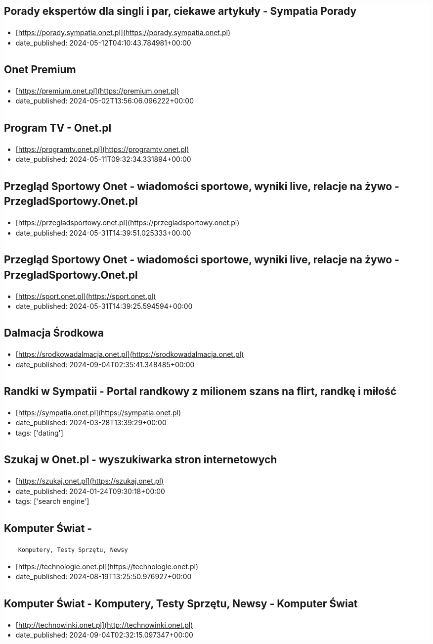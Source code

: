  ## Porady ekspertów dla singli i par, ciekawe artykuły - Sympatia Porady
 - [https://porady.sympatia.onet.pl](https://porady.sympatia.onet.pl)
 - date_published: 2024-05-12T04:10:43.784981+00:00

 ## Onet Premium
 - [https://premium.onet.pl](https://premium.onet.pl)
 - date_published: 2024-05-02T13:56:06.096222+00:00

 ## Program TV - Onet.pl
 - [https://programtv.onet.pl](https://programtv.onet.pl)
 - date_published: 2024-05-11T09:32:34.331894+00:00

 ## Przegląd Sportowy Onet - wiadomości sportowe, wyniki live, relacje na żywo - PrzegladSportowy.Onet.pl
 - [https://przegladsportowy.onet.pl](https://przegladsportowy.onet.pl)
 - date_published: 2024-05-31T14:39:51.025333+00:00

 ## Przegląd Sportowy Onet - wiadomości sportowe, wyniki live, relacje na żywo - PrzegladSportowy.Onet.pl
 - [https://sport.onet.pl](https://sport.onet.pl)
 - date_published: 2024-05-31T14:39:25.594594+00:00

 ## Dalmacja Środkowa
 - [https://srodkowadalmacja.onet.pl](https://srodkowadalmacja.onet.pl)
 - date_published: 2024-09-04T02:35:41.348485+00:00

 ## Randki w Sympatii - Portal randkowy z milionem szans na flirt, randkę i miłość
 - [https://sympatia.onet.pl](https://sympatia.onet.pl)
 - date_published: 2024-03-28T13:39:29+00:00
 - tags: ['dating']

 ## Szukaj w Onet.pl - wyszukiwarka stron internetowych
 - [https://szukaj.onet.pl](https://szukaj.onet.pl)
 - date_published: 2024-01-24T09:30:18+00:00
 - tags: ['search engine']

 ## Komputer Świat -
        
        Komputery, Testy Sprzętu, Newsy
 - [https://technologie.onet.pl](https://technologie.onet.pl)
 - date_published: 2024-08-19T13:25:50.976927+00:00

 ## Komputer Świat - Komputery, Testy Sprzętu, Newsy - Komputer Świat
 - [http://technowinki.onet.pl](http://technowinki.onet.pl)
 - date_published: 2024-09-04T02:32:15.097347+00:00
